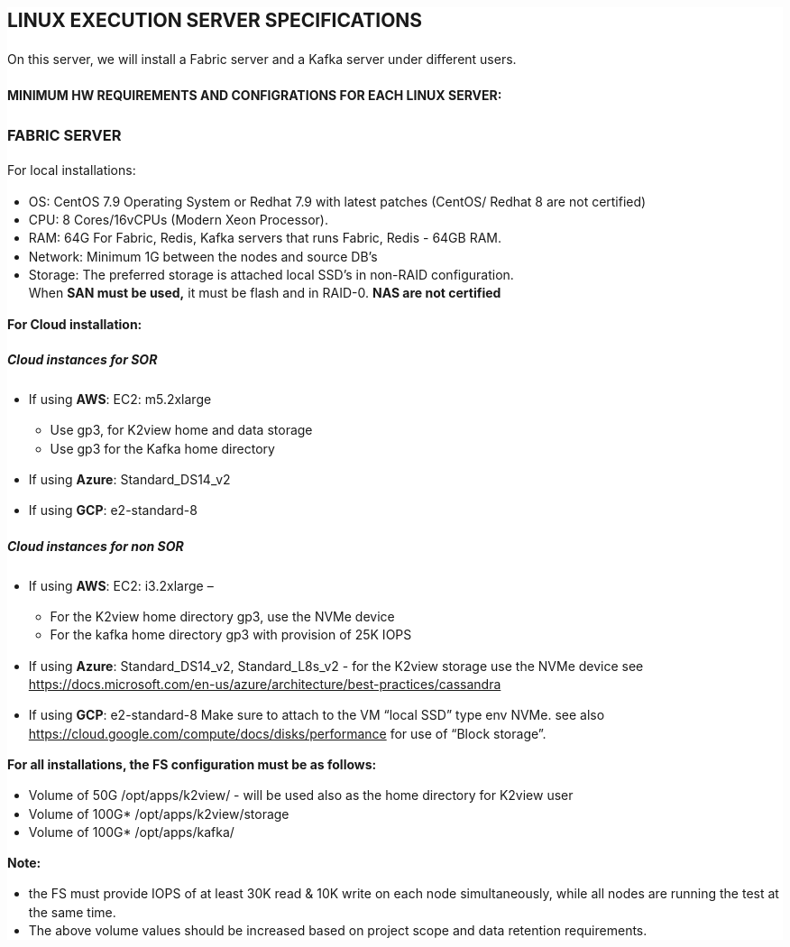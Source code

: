 

## **LINUX EXECUTION SERVER SPECIFICATIONS** 

On this server, we will install a Fabric server and a Kafka server under different users.

#### MINIMUM HW REQUIREMENTS AND CONFIGRATIONS FOR EACH LINUX SERVER: 

### FABRIC SERVER 

For local installations: 

- OS: CentOS 7.9 Operating System or Redhat 7.9 with latest patches (CentOS/ Redhat 8 are not certified) 
- CPU: 8 Cores/16vCPUs (Modern Xeon Processor). 
- RAM: 64G 
  For Fabric, Redis, Kafka servers that runs Fabric, Redis - 64GB RAM.   
- Network: Minimum 1G between the nodes and source DB’s 
- Storage: The preferred storage is attached local SSD’s in non-RAID configuration.  
  When **SAN must be used,** it must be flash and in RAID-0. 
  **NAS are not certified** 

 **For Cloud installation:** 

##### Cloud instances for SOR

- If using **AWS**: EC2: m5.2xlarge
  - Use gp3, for K2view home and data storage
  - Use gp3 for the Kafka home directory 

- If using **Azure**: Standard_DS14_v2
- If using **GCP**: e2-standard-8

#####   Cloud instances for non SOR

- If using **AWS**: EC2: i3.2xlarge – 
  - For the K2view home directory gp3, use the NVMe device
  - For the kafka home directory gp3 with provision of 25K IOPS 

- If using **Azure**: Standard_DS14_v2, Standard_L8s_v2 - for the K2view storage use the NVMe device 
   see https://docs.microsoft.com/en-us/azure/architecture/best-practices/cassandra 

- If using **GCP**: e2-standard-8
  Make sure to attach to the VM “local SSD” type env NVMe.
  see also https://cloud.google.com/compute/docs/disks/performance for use of “Block storage”.

**For all installations, the FS configuration must be as follows:** 

-  Volume of 50G /opt/apps/k2view/ - will be used also as the home directory for K2view user
- Volume of 100G* /opt/apps/k2view/storage  
- Volume of 100G* /opt/apps/kafka/   

**Note:** 

- the FS must provide IOPS of at least 30K read & 10K write on each node simultaneously, while all nodes are running the test at the same time.
- The above volume values should be increased based on project scope and data retention requirements.
